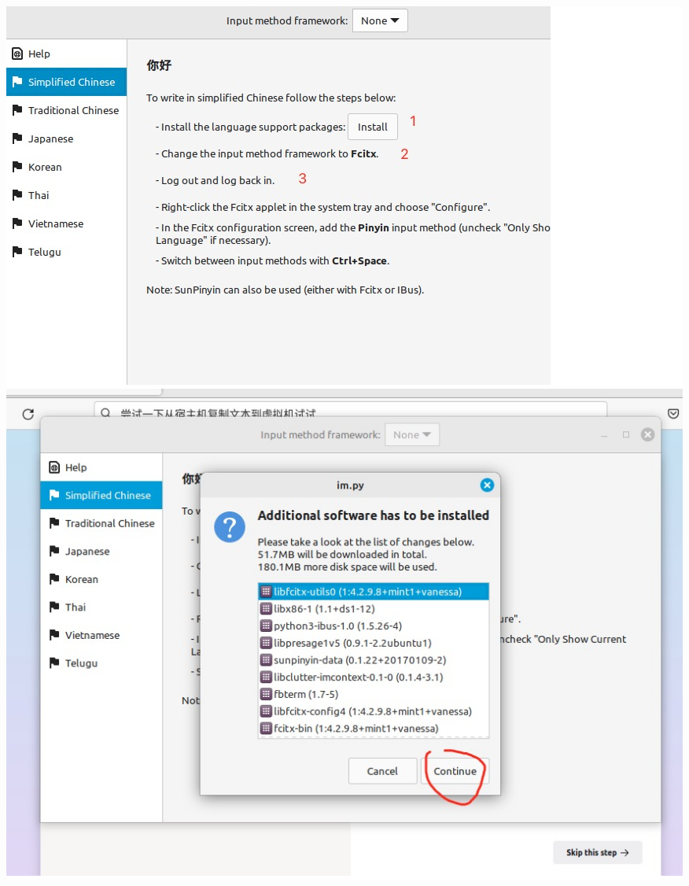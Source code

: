 ![Linux Mint Install](./images/input_setting02.jpg)
![Linux Mint Install](./images/input_setting03.jpg)